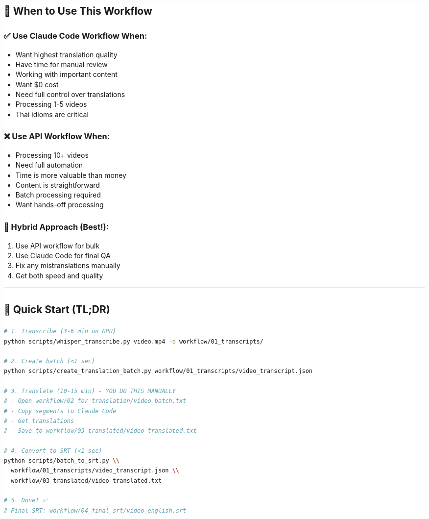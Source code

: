 
## 🎯 When to Use This Workflow

### ✅ Use Claude Code Workflow When:

- Want highest translation quality
- Have time for manual review
- Working with important content
- Want $0 cost
- Need full control over translations
- Processing 1-5 videos
- Thai idioms are critical

### ❌ Use API Workflow When:

- Processing 10+ videos
- Need full automation
- Time is more valuable than money
- Content is straightforward
- Batch processing required
- Want hands-off processing

### 🔄 Hybrid Approach (Best!):

1. Use API workflow for bulk
2. Use Claude Code for final QA
3. Fix any mistranslations manually
4. Get both speed and quality

---

## 🚀 Quick Start (TL;DR)

```bash
# 1. Transcribe (3-6 min on GPU)
python scripts/whisper_transcribe.py video.mp4 -o workflow/01_transcripts/

# 2. Create batch (<1 sec)
python scripts/create_translation_batch.py workflow/01_transcripts/video_transcript.json

# 3. Translate (10-15 min) - YOU DO THIS MANUALLY
# - Open workflow/02_for_translation/video_batch.txt
# - Copy segments to Claude Code
# - Get translations
# - Save to workflow/03_translated/video_translated.txt

# 4. Convert to SRT (<1 sec)
python scripts/batch_to_srt.py \\
  workflow/01_transcripts/video_transcript.json \\
  workflow/03_translated/video_translated.txt

# 5. Done! ✅
# Final SRT: workflow/04_final_srt/video_english.srt
```
